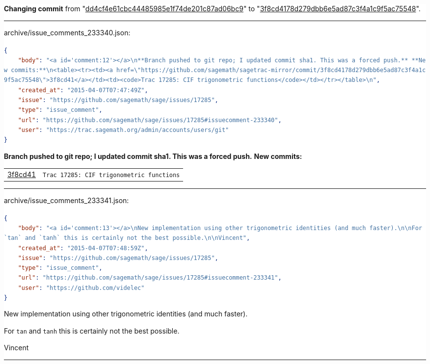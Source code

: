 **Changing commit** from "[dd4cf4e61cbc44485985e1f74de201c87ad06bc9](https://github.com/sagemath/sagetrac-mirror/commit/dd4cf4e61cbc44485985e1f74de201c87ad06bc9)" to "[3f8cd4178d279dbb6e5ad87c3f4a1c9f5ac75548](https://github.com/sagemath/sagetrac-mirror/commit/3f8cd4178d279dbb6e5ad87c3f4a1c9f5ac75548)".



---

archive/issue_comments_233340.json:
```json
{
    "body": "<a id='comment:12'></a>\n**Branch pushed to git repo; I updated commit sha1. This was a forced push.** **New commits:**\n<table><tr><td><a href=\"https://github.com/sagemath/sagetrac-mirror/commit/3f8cd4178d279dbb6e5ad87c3f4a1c9f5ac75548\">3f8cd41</a></td><td><code>Trac 17285: CIF trigonometric functions</code></td></tr></table>\n",
    "created_at": "2015-04-07T07:47:49Z",
    "issue": "https://github.com/sagemath/sage/issues/17285",
    "type": "issue_comment",
    "url": "https://github.com/sagemath/sage/issues/17285#issuecomment-233340",
    "user": "https://trac.sagemath.org/admin/accounts/users/git"
}
```

<a id='comment:12'></a>
**Branch pushed to git repo; I updated commit sha1. This was a forced push.** **New commits:**
<table><tr><td><a href="https://github.com/sagemath/sagetrac-mirror/commit/3f8cd4178d279dbb6e5ad87c3f4a1c9f5ac75548">3f8cd41</a></td><td><code>Trac 17285: CIF trigonometric functions</code></td></tr></table>




---

archive/issue_comments_233341.json:
```json
{
    "body": "<a id='comment:13'></a>\nNew implementation using other trigonometric identities (and much faster).\n\nFor `tan` and `tanh` this is certainly not the best possible.\n\nVincent",
    "created_at": "2015-04-07T07:48:59Z",
    "issue": "https://github.com/sagemath/sage/issues/17285",
    "type": "issue_comment",
    "url": "https://github.com/sagemath/sage/issues/17285#issuecomment-233341",
    "user": "https://github.com/videlec"
}
```

<a id='comment:13'></a>
New implementation using other trigonometric identities (and much faster).

For `tan` and `tanh` this is certainly not the best possible.

Vincent



---
